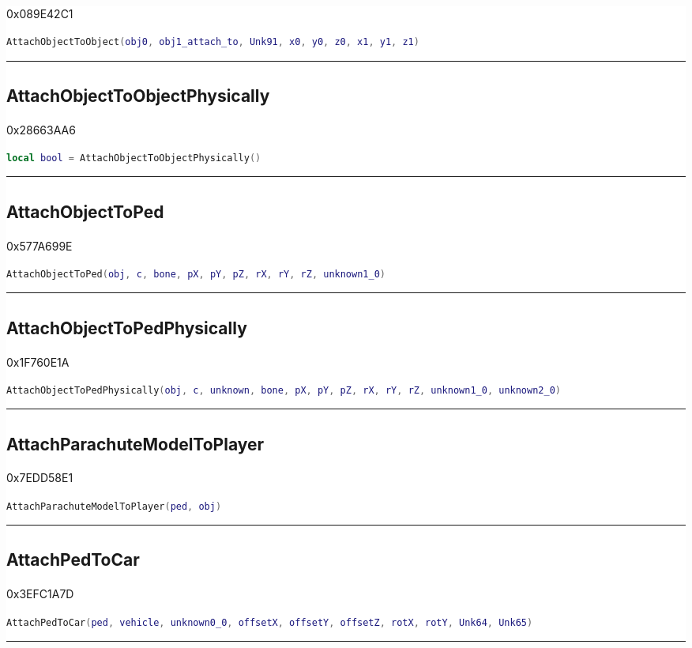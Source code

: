 0x089E42C1

```lua
AttachObjectToObject(obj0, obj1_attach_to, Unk91, x0, y0, z0, x1, y1, z1)
```

---

## AttachObjectToObjectPhysically

0x28663AA6

```lua
local bool = AttachObjectToObjectPhysically()
```

---

## AttachObjectToPed

0x577A699E

```lua
AttachObjectToPed(obj, c, bone, pX, pY, pZ, rX, rY, rZ, unknown1_0)
```

---

## AttachObjectToPedPhysically

0x1F760E1A

```lua
AttachObjectToPedPhysically(obj, c, unknown, bone, pX, pY, pZ, rX, rY, rZ, unknown1_0, unknown2_0)
```

---

## AttachParachuteModelToPlayer

0x7EDD58E1

```lua
AttachParachuteModelToPlayer(ped, obj)
```

---

## AttachPedToCar

0x3EFC1A7D

```lua
AttachPedToCar(ped, vehicle, unknown0_0, offsetX, offsetY, offsetZ, rotX, rotY, Unk64, Unk65)
```

---
